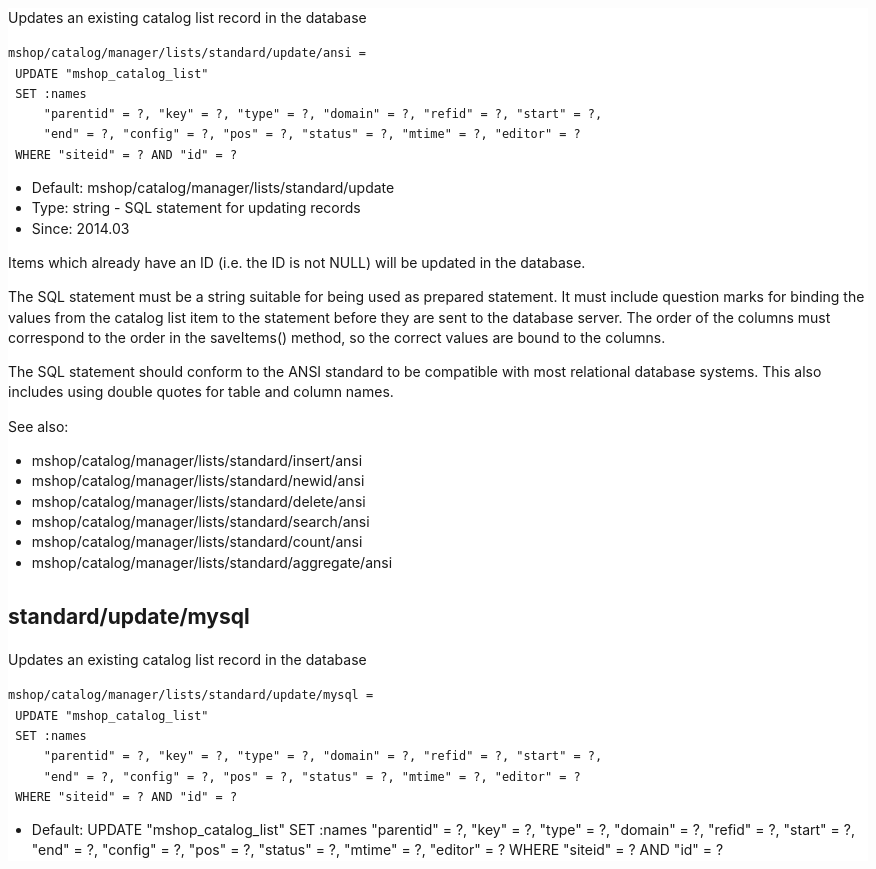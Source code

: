 Updates an existing catalog list record in the database

```
mshop/catalog/manager/lists/standard/update/ansi = 
 UPDATE "mshop_catalog_list"
 SET :names
 	 "parentid" = ?, "key" = ?, "type" = ?, "domain" = ?, "refid" = ?, "start" = ?,
 	 "end" = ?, "config" = ?, "pos" = ?, "status" = ?, "mtime" = ?, "editor" = ?
 WHERE "siteid" = ? AND "id" = ?
```

* Default: mshop/catalog/manager/lists/standard/update
* Type: string - SQL statement for updating records
* Since: 2014.03

Items which already have an ID (i.e. the ID is not NULL) will
be updated in the database.

The SQL statement must be a string suitable for being used as
prepared statement. It must include question marks for binding
the values from the catalog list item to the statement before they are
sent to the database server. The order of the columns must
correspond to the order in the saveItems() method, so the
correct values are bound to the columns.

The SQL statement should conform to the ANSI standard to be
compatible with most relational database systems. This also
includes using double quotes for table and column names.

See also:

* mshop/catalog/manager/lists/standard/insert/ansi
* mshop/catalog/manager/lists/standard/newid/ansi
* mshop/catalog/manager/lists/standard/delete/ansi
* mshop/catalog/manager/lists/standard/search/ansi
* mshop/catalog/manager/lists/standard/count/ansi
* mshop/catalog/manager/lists/standard/aggregate/ansi

## standard/update/mysql

Updates an existing catalog list record in the database

```
mshop/catalog/manager/lists/standard/update/mysql = 
 UPDATE "mshop_catalog_list"
 SET :names
 	 "parentid" = ?, "key" = ?, "type" = ?, "domain" = ?, "refid" = ?, "start" = ?,
 	 "end" = ?, "config" = ?, "pos" = ?, "status" = ?, "mtime" = ?, "editor" = ?
 WHERE "siteid" = ? AND "id" = ?
```

* Default: 
 UPDATE "mshop_catalog_list"
 SET :names
 	 "parentid" = ?, "key" = ?, "type" = ?, "domain" = ?, "refid" = ?, "start" = ?,
 	 "end" = ?, "config" = ?, "pos" = ?, "status" = ?, "mtime" = ?, "editor" = ?
 WHERE "siteid" = ? AND "id" = ?
